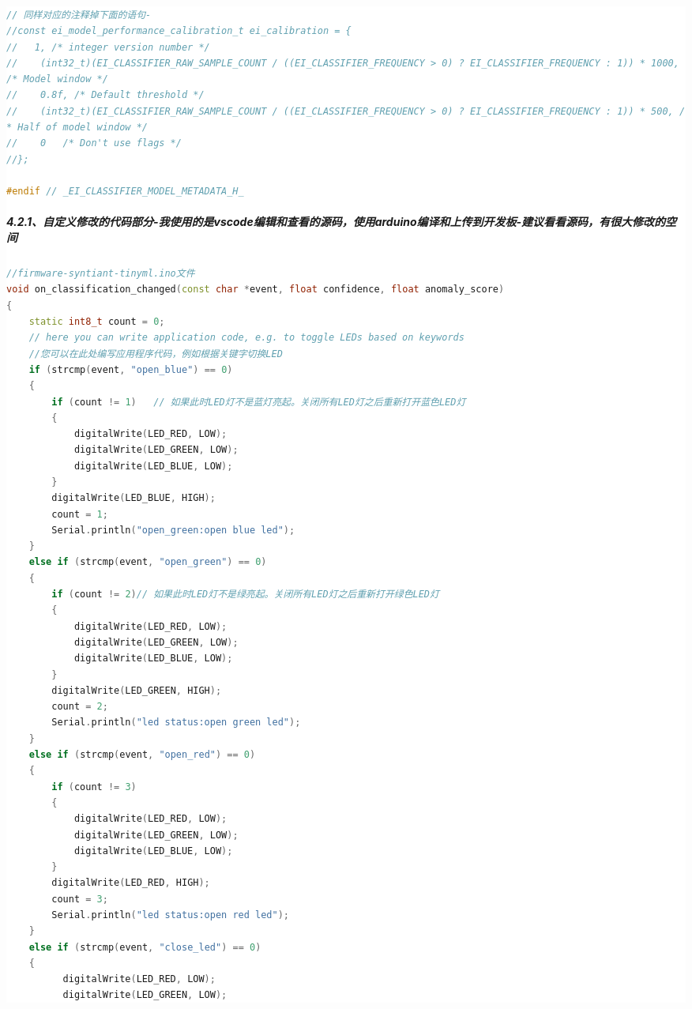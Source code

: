 ```c++
// 同样对应的注释掉下面的语句-
//const ei_model_performance_calibration_t ei_calibration = {
//   1, /* integer version number */
//    (int32_t)(EI_CLASSIFIER_RAW_SAMPLE_COUNT / ((EI_CLASSIFIER_FREQUENCY > 0) ? EI_CLASSIFIER_FREQUENCY : 1)) * 1000, /* Model window */
//    0.8f, /* Default threshold */
//    (int32_t)(EI_CLASSIFIER_RAW_SAMPLE_COUNT / ((EI_CLASSIFIER_FREQUENCY > 0) ? EI_CLASSIFIER_FREQUENCY : 1)) * 500, /* Half of model window */
//    0   /* Don't use flags */
//};

#endif // _EI_CLASSIFIER_MODEL_METADATA_H_
```

##### 	4.2.1、自定义修改的代码部分-我使用的是vscode编辑和查看的源码，使用arduino编译和上传到开发板-建议看看源码，有很大修改的空间

```c++
//firmware-syntiant-tinyml.ino文件
void on_classification_changed(const char *event, float confidence, float anomaly_score) 
{
    static int8_t count = 0;
    // here you can write application code, e.g. to toggle LEDs based on keywords
    //您可以在此处编写应用程序代码，例如根据关键字切换LED
    if (strcmp(event, "open_blue") == 0) 
    { 
        if (count != 1)   // 如果此时LED灯不是蓝灯亮起。关闭所有LED灯之后重新打开蓝色LED灯
        {
            digitalWrite(LED_RED, LOW);
            digitalWrite(LED_GREEN, LOW);
            digitalWrite(LED_BLUE, LOW);
        }
        digitalWrite(LED_BLUE, HIGH);
        count = 1;
        Serial.println("open_green:open blue led");
    }
    else if (strcmp(event, "open_green") == 0) 
    {
        if (count != 2)// 如果此时LED灯不是绿亮起。关闭所有LED灯之后重新打开绿色LED灯
        {
            digitalWrite(LED_RED, LOW);
            digitalWrite(LED_GREEN, LOW);
            digitalWrite(LED_BLUE, LOW);
        }
        digitalWrite(LED_GREEN, HIGH);
        count = 2;
        Serial.println("led status:open green led");
    }
    else if (strcmp(event, "open_red") == 0)
    {
        if (count != 3)
        {
            digitalWrite(LED_RED, LOW);
            digitalWrite(LED_GREEN, LOW);
            digitalWrite(LED_BLUE, LOW);
        }
        digitalWrite(LED_RED, HIGH);
        count = 3;
        Serial.println("led status:open red led");
    }
    else if (strcmp(event, "close_led") == 0)
    { 
          digitalWrite(LED_RED, LOW);
          digitalWrite(LED_GREEN, LOW);
```